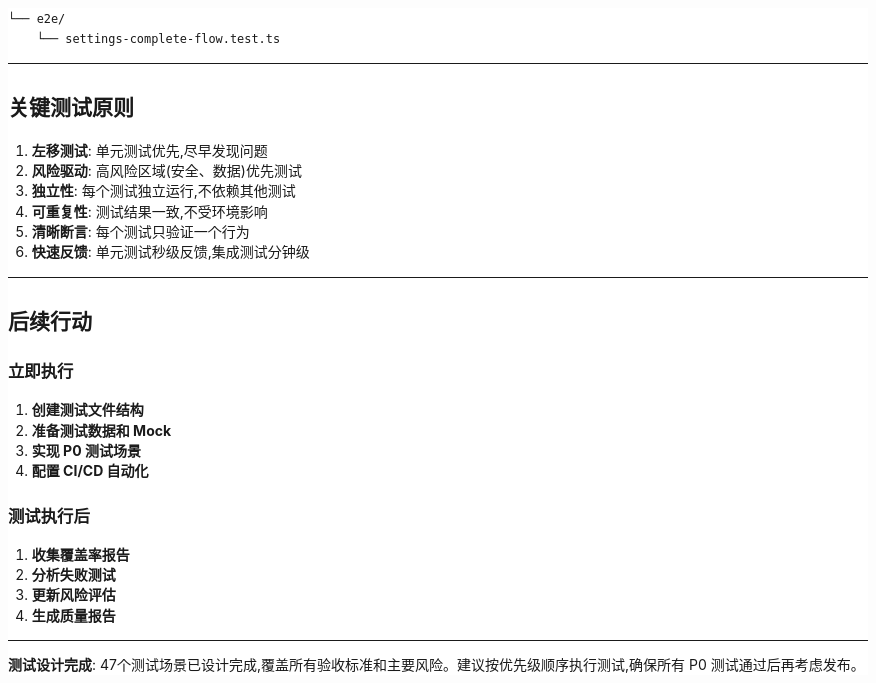 ```
└── e2e/
    └── settings-complete-flow.test.ts
```

---

## 关键测试原则

1. **左移测试**: 单元测试优先,尽早发现问题
2. **风险驱动**: 高风险区域(安全、数据)优先测试
3. **独立性**: 每个测试独立运行,不依赖其他测试
4. **可重复性**: 测试结果一致,不受环境影响
5. **清晰断言**: 每个测试只验证一个行为
6. **快速反馈**: 单元测试秒级反馈,集成测试分钟级

---

## 后续行动

### 立即执行

1. **创建测试文件结构**
2. **准备测试数据和 Mock**
3. **实现 P0 测试场景**
4. **配置 CI/CD 自动化**

### 测试执行后

1. **收集覆盖率报告**
2. **分析失败测试**
3. **更新风险评估**
4. **生成质量报告**

---

**测试设计完成**: 47个测试场景已设计完成,覆盖所有验收标准和主要风险。建议按优先级顺序执行测试,确保所有 P0 测试通过后再考虑发布。

